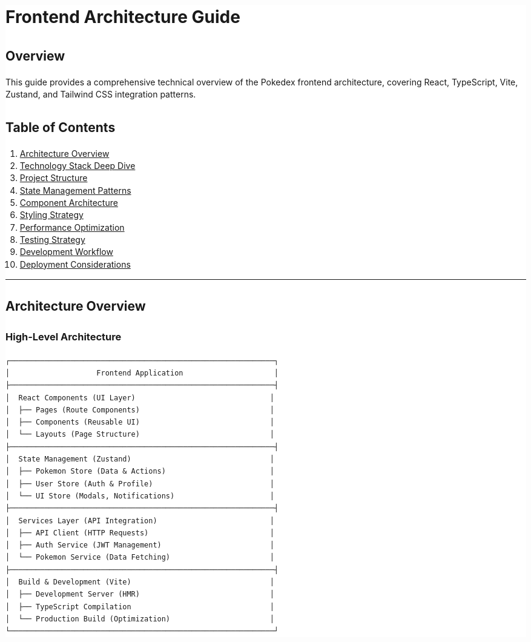 # Frontend Architecture Guide

## Overview
This guide provides a comprehensive technical overview of the Pokedex frontend architecture, covering React, TypeScript, Vite, Zustand, and Tailwind CSS integration patterns.

## Table of Contents
1. [Architecture Overview](#architecture-overview)
2. [Technology Stack Deep Dive](#technology-stack-deep-dive)
3. [Project Structure](#project-structure)
4. [State Management Patterns](#state-management-patterns)
5. [Component Architecture](#component-architecture)
6. [Styling Strategy](#styling-strategy)
7. [Performance Optimization](#performance-optimization)
8. [Testing Strategy](#testing-strategy)
9. [Development Workflow](#development-workflow)
10. [Deployment Considerations](#deployment-considerations)

---

## Architecture Overview

### **High-Level Architecture**

```
┌─────────────────────────────────────────────────────────────┐
│                    Frontend Application                     │
├─────────────────────────────────────────────────────────────┤
│  React Components (UI Layer)                               │
│  ├── Pages (Route Components)                              │
│  ├── Components (Reusable UI)                              │
│  └── Layouts (Page Structure)                              │
├─────────────────────────────────────────────────────────────┤
│  State Management (Zustand)                                │
│  ├── Pokemon Store (Data & Actions)                        │
│  ├── User Store (Auth & Profile)                           │
│  └── UI Store (Modals, Notifications)                      │
├─────────────────────────────────────────────────────────────┤
│  Services Layer (API Integration)                          │
│  ├── API Client (HTTP Requests)                            │
│  ├── Auth Service (JWT Management)                         │
│  └── Pokemon Service (Data Fetching)                       │
├─────────────────────────────────────────────────────────────┤
│  Build & Development (Vite)                                │
│  ├── Development Server (HMR)                              │
│  ├── TypeScript Compilation                                │
│  └── Production Build (Optimization)                       │
└─────────────────────────────────────────────────────────────┘
```
